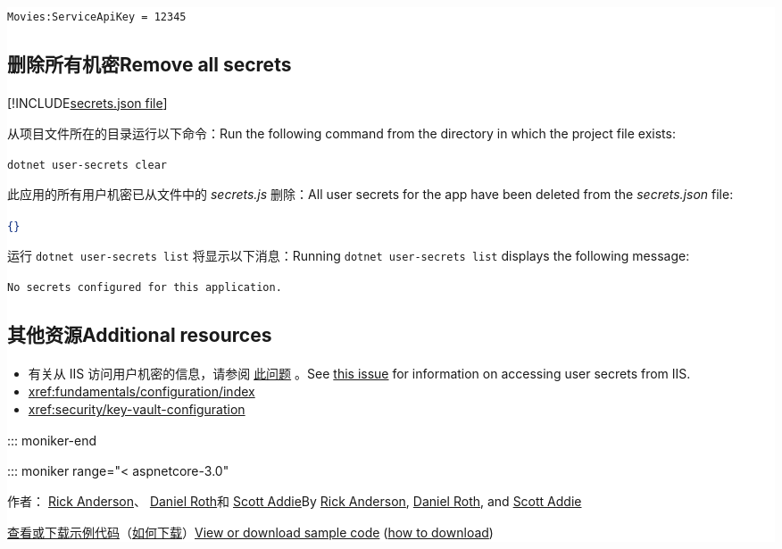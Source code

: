 ```console
Movies:ServiceApiKey = 12345
```

## <a name="remove-all-secrets"></a><span data-ttu-id="c9f9c-213">删除所有机密</span><span class="sxs-lookup"><span data-stu-id="c9f9c-213">Remove all secrets</span></span>

[!INCLUDE[secrets.json file](~/includes/app-secrets/secrets-json-file-and-text.md)]

<span data-ttu-id="c9f9c-214">从项目文件所在的目录运行以下命令：</span><span class="sxs-lookup"><span data-stu-id="c9f9c-214">Run the following command from the directory in which the project file exists:</span></span>

```dotnetcli
dotnet user-secrets clear
```

<span data-ttu-id="c9f9c-215">此应用的所有用户机密已从文件中的 *secrets.js* 删除：</span><span class="sxs-lookup"><span data-stu-id="c9f9c-215">All user secrets for the app have been deleted from the *secrets.json* file:</span></span>

```json
{}
```

<span data-ttu-id="c9f9c-216">运行 `dotnet user-secrets list` 将显示以下消息：</span><span class="sxs-lookup"><span data-stu-id="c9f9c-216">Running `dotnet user-secrets list` displays the following message:</span></span>

```console
No secrets configured for this application.
```

## <a name="additional-resources"></a><span data-ttu-id="c9f9c-217">其他资源</span><span class="sxs-lookup"><span data-stu-id="c9f9c-217">Additional resources</span></span>

* <span data-ttu-id="c9f9c-218">有关从 IIS 访问用户机密的信息，请参阅 [此问题](https://github.com/dotnet/AspNetCore.Docs/issues/16328) 。</span><span class="sxs-lookup"><span data-stu-id="c9f9c-218">See [this issue](https://github.com/dotnet/AspNetCore.Docs/issues/16328) for information on accessing user secrets from IIS.</span></span>
* <xref:fundamentals/configuration/index>
* <xref:security/key-vault-configuration>

::: moniker-end

::: moniker range="< aspnetcore-3.0"

<span data-ttu-id="c9f9c-219">作者： [Rick Anderson](https://twitter.com/RickAndMSFT)、 [Daniel Roth](https://github.com/danroth27)和 [Scott Addie](https://github.com/scottaddie)</span><span class="sxs-lookup"><span data-stu-id="c9f9c-219">By [Rick Anderson](https://twitter.com/RickAndMSFT), [Daniel Roth](https://github.com/danroth27), and [Scott Addie](https://github.com/scottaddie)</span></span>

<span data-ttu-id="c9f9c-220">[查看或下载示例代码](https://github.com/dotnet/AspNetCore.Docs/tree/main/aspnetcore/security/app-secrets/samples)（[如何下载](xref:index#how-to-download-a-sample)）</span><span class="sxs-lookup"><span data-stu-id="c9f9c-220">[View or download sample code](https://github.com/dotnet/AspNetCore.Docs/tree/main/aspnetcore/security/app-secrets/samples) ([how to download](xref:index#how-to-download-a-sample))</span></span>
